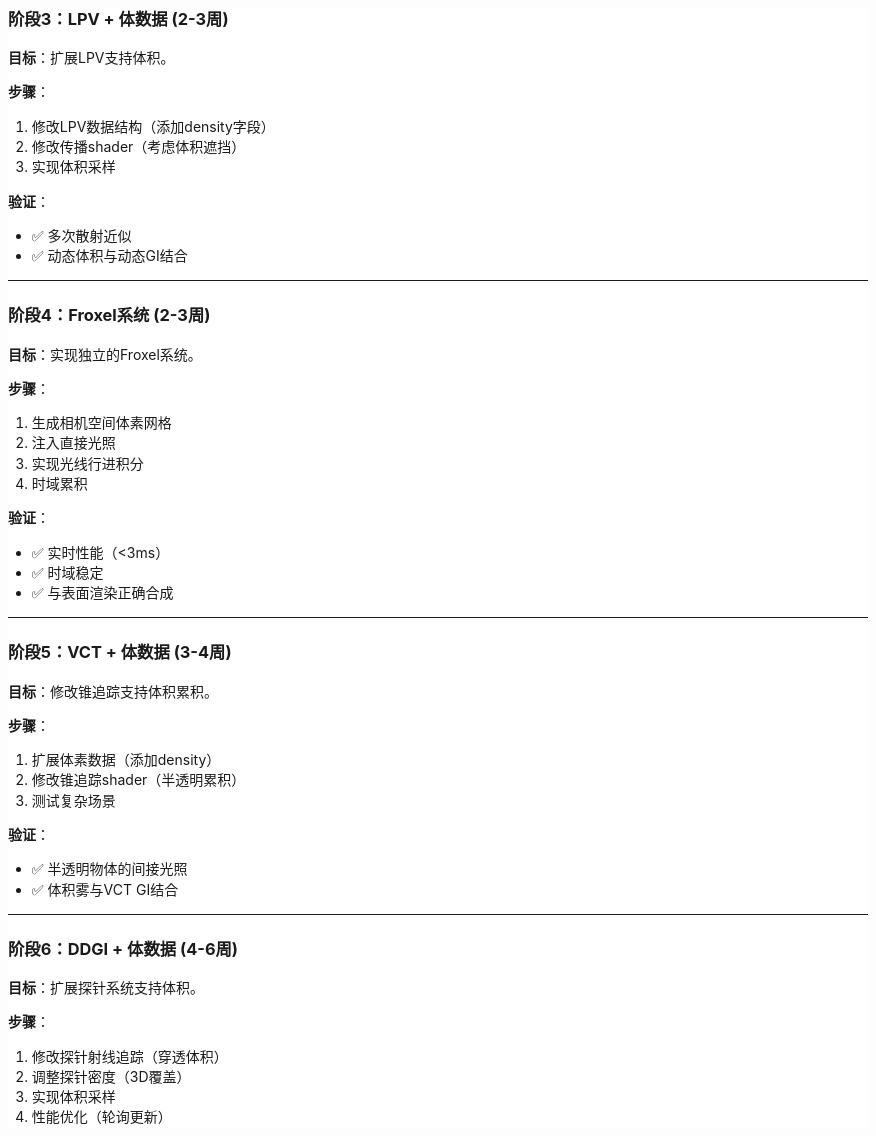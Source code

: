 
### 阶段3：LPV + 体数据 (2-3周)

**目标**：扩展LPV支持体积。

**步骤**：
1. 修改LPV数据结构（添加density字段）
2. 修改传播shader（考虑体积遮挡）
3. 实现体积采样

**验证**：
- ✅ 多次散射近似
- ✅ 动态体积与动态GI结合

---

### 阶段4：Froxel系统 (2-3周)

**目标**：实现独立的Froxel系统。

**步骤**：
1. 生成相机空间体素网格
2. 注入直接光照
3. 实现光线行进积分
4. 时域累积

**验证**：
- ✅ 实时性能（<3ms）
- ✅ 时域稳定
- ✅ 与表面渲染正确合成

---

### 阶段5：VCT + 体数据 (3-4周)

**目标**：修改锥追踪支持体积累积。

**步骤**：
1. 扩展体素数据（添加density）
2. 修改锥追踪shader（半透明累积）
3. 测试复杂场景

**验证**：
- ✅ 半透明物体的间接光照
- ✅ 体积雾与VCT GI结合

---

### 阶段6：DDGI + 体数据 (4-6周)

**目标**：扩展探针系统支持体积。

**步骤**：
1. 修改探针射线追踪（穿透体积）
2. 调整探针密度（3D覆盖）
3. 实现体积采样
4. 性能优化（轮询更新）
